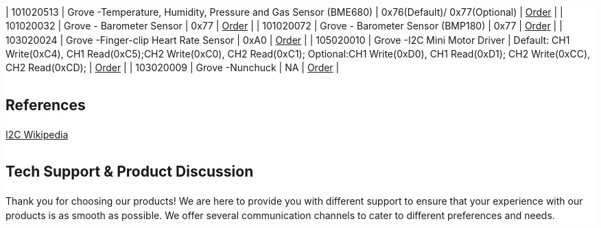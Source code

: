 | 101020513 | Grove -Temperature, Humidity, Pressure and Gas Sensor (BME680)    | 0x76(Default)/ 0x77(Optional)                                                                                                                         | [Order](https://www.seeedstudio.com/Grove-Temperature-Humidity-Pressure-and-Gas-Sensor-BME680.html)            |
| 101020032 | Grove - Barometer Sensor                                          | 0x77                                                                                                                                                  | [Order](https://www.seeedstudio.com/Grove-Barometer-Sensor-p-1199.html)                                        |
| 101020072 | Grove - Barometer Sensor (BMP180)                                 | 0x77                                                                                                                                                  | [Order](https://www.seeedstudio.com/Grove-Barometer-Sensor-BMP18-p-1840.html)                                  |
| 103020024 | Grove -Finger-clip Heart Rate Sensor                              | 0xA0                                                                                                                                                  | [Order](https://www.seeedstudio.com/Grove-Finger-clip-Heart-Rate-Sensor-p-2425.html)                           |
| 105020010 | Grove -I2C Mini Motor Driver                                      | Default: CH1 Write(0xC4), CH1 Read(0xC5);CH2 Write(0xC0), CH2 Read(0xC1); Optional:CH1 Write(0xD0), CH1 Read(0xD1);  CH2 Write(0xCC), CH2 Read(0xCD); | [Order](https://www.seeedstudio.com/Grove-I2C-Mini-Motor-Driver-p-2508.html)                                   |
| 103020009 | Grove -Nunchuck                                                   | NA                                                                                                                                                    | [Order](https://www.seeedstudio.com/Grove-Nunchuck-p-1474.html)                                                |

## References

[I2C Wikipedia](https://en.wikipedia.org/wiki/I%C2%B2C)

## Tech Support & Product Discussion

Thank you for choosing our products! We are here to provide you with different support to ensure that your experience with our products is as smooth as possible. We offer several communication channels to cater to different preferences and needs.

<div class="button_tech_support_container">
<a href="https://forum.seeedstudio.com/" class="button_forum"></a>
<a href="https://www.seeedstudio.com/contacts" class="button_email"></a>
</div>

<div class="button_tech_support_container">
<a href="https://discord.gg/eWkprNDMU7" class="button_discord"></a>
<a href="https://github.com/Seeed-Studio/wiki-documents/discussions/69" class="button_discussion"></a>
</div>
